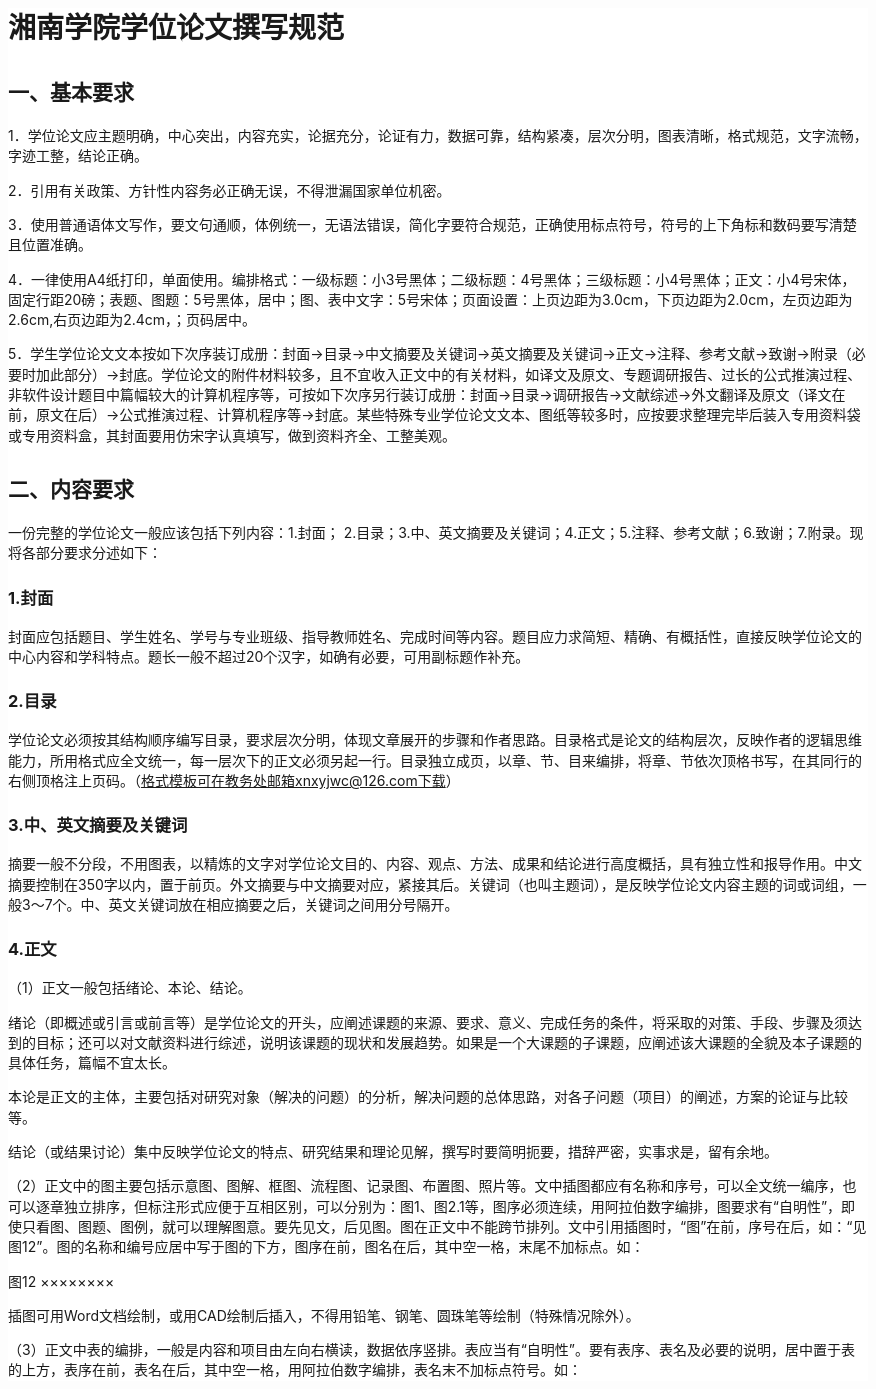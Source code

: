            

                 

# 湘南学院学位论文撰写规范

## 一、基本要求

1．学位论文应主题明确，中心突出，内容充实，论据充分，论证有力，数据可靠，结构紧凑，层次分明，图表清晰，格式规范，文字流畅，字迹工整，结论正确。

2．引用有关政策、方针性内容务必正确无误，不得泄漏国家单位机密。

3．使用普通语体文写作，要文句通顺，体例统一，无语法错误，简化字要符合规范，正确使用标点符号，符号的上下角标和数码要写清楚且位置准确。

4．一律使用A4纸打印，单面使用。编排格式：一级标题：小3号黑体；二级标题：4号黑体；三级标题：小4号黑体；正文：小4号宋体，固定行距20磅；表题、图题：5号黑体，居中；图、表中文字：5号宋体；页面设置：上页边距为3.0cm，下页边距为2.0cm，左页边距为2.6cm,右页边距为2.4cm，；页码居中。

5．学生学位论文文本按如下次序装订成册：封面→目录→中文摘要及关键词→英文摘要及关键词→正文→注释、参考文献→致谢→附录（必要时加此部分）→封底。学位论文的附件材料较多，且不宜收入正文中的有关材料，如译文及原文、专题调研报告、过长的公式推演过程、非软件设计题目中篇幅较大的计算机程序等，可按如下次序另行装订成册：封面→目录→调研报告→文献综述→外文翻译及原文（译文在前，原文在后）→公式推演过程、计算机程序等→封底。某些特殊专业学位论文文本、图纸等较多时，应按要求整理完毕后装入专用资料袋或专用资料盒，其封面要用仿宋字认真填写，做到资料齐全、工整美观。

## 二、内容要求

一份完整的学位论文一般应该包括下列内容：1.封面； 2.目录；3.中、英文摘要及关键词；4.正文；5.注释、参考文献；6.致谢；7.附录。现将各部分要求分述如下：

### 1.封面 
封面应包括题目、学生姓名、学号与专业班级、指导教师姓名、完成时间等内容。题目应力求简短、精确、有概括性，直接反映学位论文的中心内容和学科特点。题长一般不超过20个汉字，如确有必要，可用副标题作补充。

### 2.目录
学位论文必须按其结构顺序编写目录，要求层次分明，体现文章展开的步骤和作者思路。目录格式是论文的结构层次，反映作者的逻辑思维能力，所用格式应全文统一，每一层次下的正文必须另起一行。目录独立成页，以章、节、目来编排，将章、节依次顶格书写，在其同行的右侧顶格注上页码。（格式模板可在教务处邮箱xnxyjwc@126.com下载）

### 3.中、英文摘要及关键词
摘要一般不分段，不用图表，以精炼的文字对学位论文目的、内容、观点、方法、成果和结论进行高度概括，具有独立性和报导作用。中文摘要控制在350字以内，置于前页。外文摘要与中文摘要对应，紧接其后。关键词（也叫主题词），是反映学位论文内容主题的词或词组，一般3～7个。中、英文关键词放在相应摘要之后，关键词之间用分号隔开。

### 4.正文
（1）正文一般包括绪论、本论、结论。

绪论（即概述或引言或前言等）是学位论文的开头，应阐述课题的来源、要求、意义、完成任务的条件，将采取的对策、手段、步骤及须达到的目标；还可以对文献资料进行综述，说明该课题的现状和发展趋势。如果是一个大课题的子课题，应阐述该大课题的全貌及本子课题的具体任务，篇幅不宜太长。

本论是正文的主体，主要包括对研究对象（解决的问题）的分析，解决问题的总体思路，对各子问题（项目）的阐述，方案的论证与比较等。

结论（或结果讨论）集中反映学位论文的特点、研究结果和理论见解，撰写时要简明扼要，措辞严密，实事求是，留有余地。

（2）正文中的图主要包括示意图、图解、框图、流程图、记录图、布置图、照片等。文中插图都应有名称和序号，可以全文统一编序，也可以逐章独立排序，但标注形式应便于互相区别，可以分别为：图1、图2.1等，图序必须连续，用阿拉伯数字编排，图要求有“自明性”，即使只看图、图题、图例，就可以理解图意。要先见文，后见图。图在正文中不能跨节排列。文中引用插图时，“图”在前，序号在后，如：“见图12”。图的名称和编号应居中写于图的下方，图序在前，图名在后，其中空一格，末尾不加标点。如：

图12 ××××××××

插图可用Word文档绘制，或用CAD绘制后插入，不得用铅笔、钢笔、圆珠笔等绘制（特殊情况除外）。

（3）正文中表的编排，一般是内容和项目由左向右横读，数据依序竖排。表应当有“自明性”。要有表序、表名及必要的说明，居中置于表的上方，表序在前，表名在后，其中空一格，用阿拉伯数字编排，表名末不加标点符号。如：
